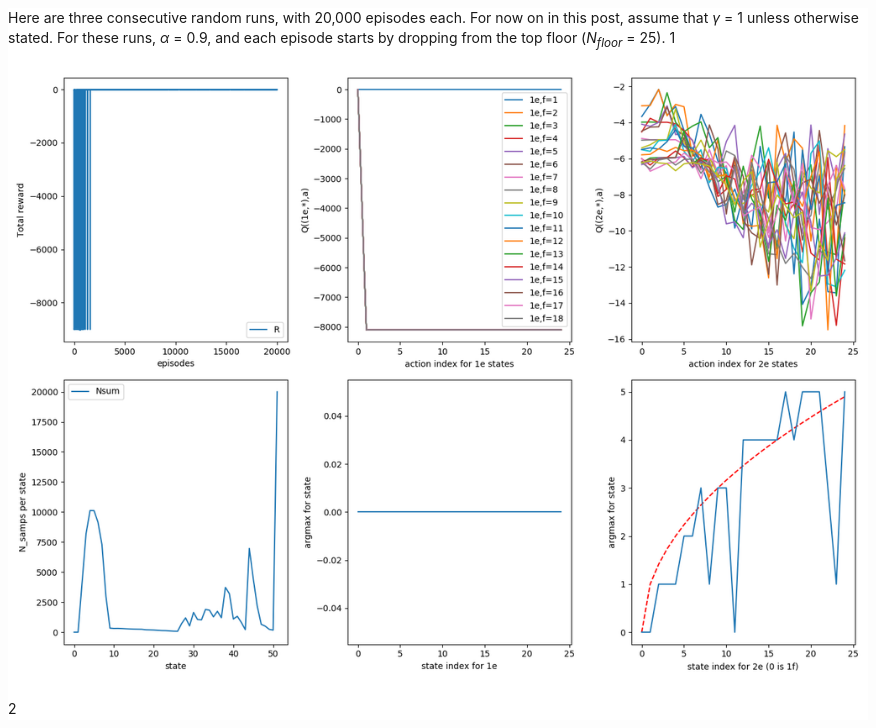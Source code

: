 Here are three consecutive random runs, with 20,000 episodes each. For now on in this post, assume that $\gamma$ = 1 unless otherwise stated. For these runs, $\alpha$ = 0.9, and each episode starts by dropping from the top floor ($N_{floor}$ = 25).
1

![](/assets/images/noavg_topflooronly_25f_alpha0.9_gamma1.0_lambda0.0_20000trials_22-21-21_whole.png)

2
